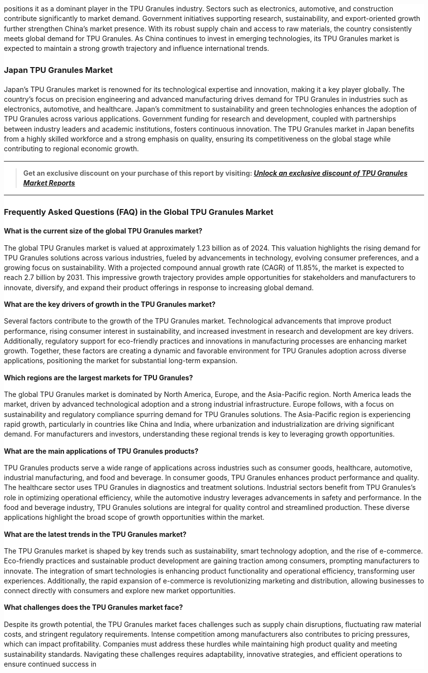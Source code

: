 positions it as a dominant player in the TPU Granules industry. Sectors such as electronics, automotive, and construction contribute significantly to market demand. Government initiatives supporting research, sustainability, and export-oriented growth further strengthen China&rsquo;s market presence. With its robust supply chain and access to raw materials, the country consistently meets global demand for TPU Granules. As China continues to invest in emerging technologies, its TPU Granules market is expected to maintain a strong growth trajectory and influence international trends.</p><h3>Japan TPU Granules Market</h3><p>Japan&rsquo;s TPU Granules market is renowned for its technological expertise and innovation, making it a key player globally. The country&rsquo;s focus on precision engineering and advanced manufacturing drives demand for TPU Granules in industries such as electronics, automotive, and healthcare. Japan&rsquo;s commitment to sustainability and green technologies enhances the adoption of TPU Granules across various applications. Government funding for research and development, coupled with partnerships between industry leaders and academic institutions, fosters continuous innovation. The TPU Granules market in Japan benefits from a highly skilled workforce and a strong emphasis on quality, ensuring its competitiveness on the global stage while contributing to regional economic growth.</p><hr /><blockquote><p><strong>Get an exclusive discount on your purchase of this report by visiting: <em><a href="://marketresearchpulse.com/ask-for-discount/7894?utm_source=Github&amp;utm_medium=021">Unlock an exclusive discount of TPU Granules Market Reports</a></em>&nbsp;</strong></p></blockquote><hr /><h3>Frequently Asked Questions (FAQ) in the Global TPU Granules Market</h3><p><strong>What is the current size of the global TPU Granules market?</strong></p><p>The global TPU Granules market is valued at approximately 1.23 billion as of 2024. This valuation highlights the rising demand for TPU Granules solutions across various industries, fueled by advancements in technology, evolving consumer preferences, and a growing focus on sustainability. With a projected compound annual growth rate (CAGR) of 11.85%, the market is expected to reach 2.7 billion by 2031. This impressive growth trajectory provides ample opportunities for stakeholders and manufacturers to innovate, diversify, and expand their product offerings in response to increasing global demand.</p><p><strong>What are the key drivers of growth in the TPU Granules market?</strong></p><p>Several factors contribute to the growth of the TPU Granules market. Technological advancements that improve product performance, rising consumer interest in sustainability, and increased investment in research and development are key drivers. Additionally, regulatory support for eco-friendly practices and innovations in manufacturing processes are enhancing market growth. Together, these factors are creating a dynamic and favorable environment for TPU Granules adoption across diverse applications, positioning the market for substantial long-term expansion.</p><p><strong>Which regions are the largest markets for TPU Granules?</strong></p><p>The global TPU Granules market is dominated by North America, Europe, and the Asia-Pacific region. North America leads the market, driven by advanced technological adoption and a strong industrial infrastructure. Europe follows, with a focus on sustainability and regulatory compliance spurring demand for TPU Granules solutions. The Asia-Pacific region is experiencing rapid growth, particularly in countries like China and India, where urbanization and industrialization are driving significant demand. For manufacturers and investors, understanding these regional trends is key to leveraging growth opportunities.</p><p><strong>What are the main applications of TPU Granules products?</strong></p><p>TPU Granules products serve a wide range of applications across industries such as consumer goods, healthcare, automotive, industrial manufacturing, and food and beverage. In consumer goods, TPU Granules enhances product performance and quality. The healthcare sector uses TPU Granules in diagnostics and treatment solutions. Industrial sectors benefit from TPU Granules&rsquo;s role in optimizing operational efficiency, while the automotive industry leverages advancements in safety and performance. In the food and beverage industry, TPU Granules solutions are integral for quality control and streamlined production. These diverse applications highlight the broad scope of growth opportunities within the market.</p><p><strong>What are the latest trends in the TPU Granules market?</strong></p><p>The TPU Granules market is shaped by key trends such as sustainability, smart technology adoption, and the rise of e-commerce. Eco-friendly practices and sustainable product development are gaining traction among consumers, prompting manufacturers to innovate. The integration of smart technologies is enhancing product functionality and operational efficiency, transforming user experiences. Additionally, the rapid expansion of e-commerce is revolutionizing marketing and distribution, allowing businesses to connect directly with consumers and explore new market opportunities.</p><p><strong>What challenges does the TPU Granules market face?</strong></p><p>Despite its growth potential, the TPU Granules market faces challenges such as supply chain disruptions, fluctuating raw material costs, and stringent regulatory requirements. Intense competition among manufacturers also contributes to pricing pressures, which can impact profitability. Companies must address these hurdles while maintaining high product quality and meeting sustainability standards. Navigating these challenges requires adaptability, innovative strategies, and efficient operations to ensure continued success in